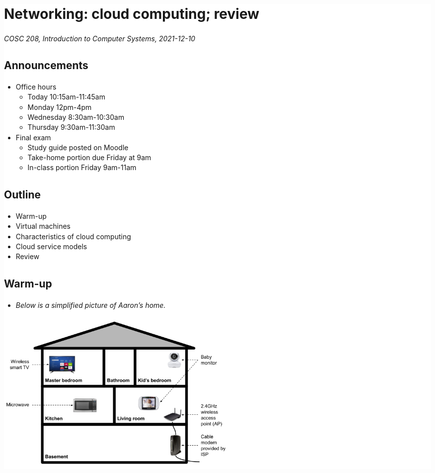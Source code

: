 # Networking: cloud computing; review
_COSC 208, Introduction to Computer Systems, 2021-12-10_

## Announcements
* Office hours
    * Today 10:15am-11:45am
    * Monday 12pm-4pm
    * Wednesday 8:30am-10:30am
    * Thursday 9:30am-11:30am
* Final exam
    * Study guide posted on Moodle
    * Take-home portion due Friday at 9am
    * In-class portion Friday 9am-11am

## Outline
* Warm-up
* Virtual machines
* Characteristics of cloud computing
* Cloud service models
* Review

## Warm-up
* _Below is a simplified picture of Aaron’s home._

<img src="../images/wireless/home.png" style="width:450px;" />
